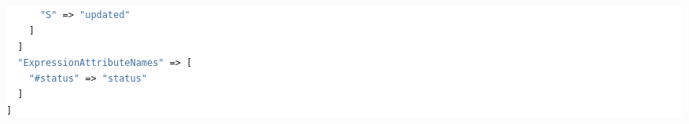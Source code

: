 ```php
      "S" => "updated"
    ]
  ]
  "ExpressionAttributeNames" => [
    "#status" => "status"
  ]
]
```
